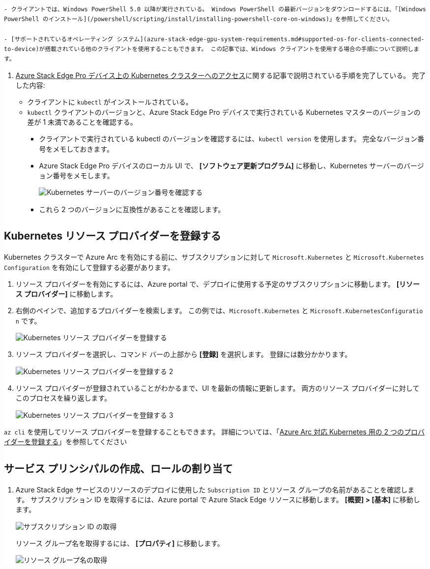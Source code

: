     - クライアントでは、Windows PowerShell 5.0 以降が実行されている。 Windows PowerShell の最新バージョンをダウンロードするには、「[Windows PowerShell のインストール](/powershell/scripting/install/installing-powershell-core-on-windows)」を参照してください。
    
    - [サポートされているオペレーティング システム](azure-stack-edge-gpu-system-requirements.md#supported-os-for-clients-connected-to-device)が搭載されている他のクライアントを使用することもできます。 この記事では、Windows クライアントを使用する場合の手順について説明します。 
    
1. [Azure Stack Edge Pro デバイス上の Kubernetes クラスターへのアクセス](azure-stack-edge-gpu-create-kubernetes-cluster.md)に関する記事で説明されている手順を完了している。 完了した内容:
    
    - クライアントに `kubectl` がインストールされている。    
    - `kubectl` クライアントのバージョンと、Azure Stack Edge Pro デバイスで実行されている Kubernetes マスターのバージョンの差が 1 未満であることを確認する。 
      - クライアントで実行されている kubectl のバージョンを確認するには、`kubectl version` を使用します。 完全なバージョン番号をメモしておきます。
      - Azure Stack Edge Pro デバイスのローカル UI で、 **[ソフトウェア更新プログラム]** に移動し、Kubernetes サーバーのバージョン番号をメモします。 
    
        ![Kubernetes サーバーのバージョン番号を確認する](media/azure-stack-edge-gpu-connect-powershell-interface/verify-kubernetes-version-1.png)      
      
      - これら 2 つのバージョンに互換性があることを確認します。 


## <a name="register-kubernetes-resource-providers"></a>Kubernetes リソース プロバイダーを登録する

Kubernetes クラスターで Azure Arc を有効にする前に、サブスクリプションに対して `Microsoft.Kubernetes` と `Microsoft.KubernetesConfiguration` を有効にして登録する必要があります。 

1. リソース プロバイダーを有効にするには、Azure portal で、デプロイに使用する予定のサブスクリプションに移動します。 **[リソース プロバイダー]** に移動します。 
1. 右側のペインで、追加するプロバイダーを検索します。 この例では、`Microsoft.Kubernetes` と `Microsoft.KubernetesConfiguration` です。

    ![Kubernetes リソース プロバイダーを登録する](media/azure-stack-edge-gpu-connect-powershell-interface/register-k8-resource-providers-1.png)

1. リソース プロバイダーを選択し、コマンド バーの上部から **[登録]** を選択します。 登録には数分かかります。 

    ![Kubernetes リソース プロバイダーを登録する 2](media/azure-stack-edge-gpu-connect-powershell-interface/register-k8-resource-providers-2.png)

1. リソース プロバイダーが登録されていることがわかるまで、UI を最新の情報に更新します。 両方のリソース プロバイダーに対してこのプロセスを繰り返します。
    
    ![Kubernetes リソース プロバイダーを登録する 3](media/azure-stack-edge-gpu-connect-powershell-interface/register-k8-resource-providers-4.png)

`az cli` を使用してリソース プロバイダーを登録することもできます。 詳細については、「[Azure Arc 対応 Kubernetes 用の 2 つのプロバイダーを登録する](../azure-arc/kubernetes/connect-cluster.md#register-the-two-providers-for-azure-arc-enabled-kubernetes)」を参照してください

## <a name="create-service-principal-assign-role"></a>サービス プリンシパルの作成、ロールの割り当て

1. Azure Stack Edge サービスのリソースのデプロイに使用した `Subscription ID` とリソース グループの名前があることを確認します。 サブスクリプション ID を取得するには、Azure portal で Azure Stack Edge リソースに移動します。 **[概要] > [基本]** に移動します。

    ![サブスクリプション ID の取得](media/azure-stack-edge-gpu-connect-powershell-interface/get-subscription-id-1.png)

    リソース グループ名を取得するには、 **[プロパティ]** に移動します。

    ![リソース グループ名の取得](media/azure-stack-edge-gpu-connect-powershell-interface/get-resource-group-name-1.png)
